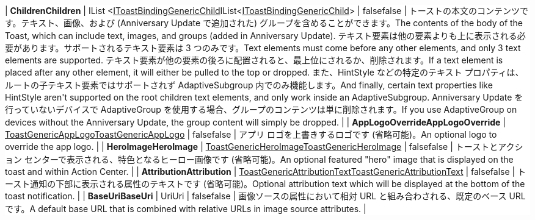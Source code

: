 | **<span data-ttu-id="7238b-211">Children</span><span class="sxs-lookup"><span data-stu-id="7238b-211">Children</span></span>** | <span data-ttu-id="7238b-212">IList <[IToastBindingGenericChild](#itoastbindinggenericchild)</span><span class="sxs-lookup"><span data-stu-id="7238b-212">IList<[IToastBindingGenericChild](#itoastbindinggenericchild)</span></span>> | <span data-ttu-id="7238b-213">false</span><span class="sxs-lookup"><span data-stu-id="7238b-213">false</span></span> | <span data-ttu-id="7238b-214">トーストの本文のコンテンツです。テキスト、画像、および (Anniversary Update で追加された) グループを含めることができます。</span><span class="sxs-lookup"><span data-stu-id="7238b-214">The contents of the body of the Toast, which can include text, images, and groups (added in Anniversary Update).</span></span> <span data-ttu-id="7238b-215">テキスト要素は他の要素よりも上に表示される必要があります。サポートされるテキスト要素は 3 つのみです。</span><span class="sxs-lookup"><span data-stu-id="7238b-215">Text elements must come before any other elements, and only 3 text elements are supported.</span></span> <span data-ttu-id="7238b-216">テキスト要素が他の要素の後ろに配置されると、最上位にされるか、削除されます。</span><span class="sxs-lookup"><span data-stu-id="7238b-216">If a text element is placed after any other element, it will either be pulled to the top or dropped.</span></span> <span data-ttu-id="7238b-217">また、HintStyle などの特定のテキスト プロパティは、ルートの子テキスト要素ではサポートされず AdaptiveSubgroup 内でのみ機能します。</span><span class="sxs-lookup"><span data-stu-id="7238b-217">And finally, certain text properties like HintStyle aren't supported on the root children text elements, and only work inside an AdaptiveSubgroup.</span></span> <span data-ttu-id="7238b-218">Anniversary Update を行っていないデバイスで AdaptiveGroup を使用する場合、グループのコンテンツは単に削除されます。</span><span class="sxs-lookup"><span data-stu-id="7238b-218">If you use AdaptiveGroup on devices without the Anniversary Update, the group content will simply be dropped.</span></span> |
| **<span data-ttu-id="7238b-219">AppLogoOverride</span><span class="sxs-lookup"><span data-stu-id="7238b-219">AppLogoOverride</span></span>** | [<span data-ttu-id="7238b-220">ToastGenericAppLogo</span><span class="sxs-lookup"><span data-stu-id="7238b-220">ToastGenericAppLogo</span></span>](#toastgenericapplogo) | <span data-ttu-id="7238b-221">false</span><span class="sxs-lookup"><span data-stu-id="7238b-221">false</span></span> | <span data-ttu-id="7238b-222">アプリ ロゴを上書きするロゴです (省略可能)。</span><span class="sxs-lookup"><span data-stu-id="7238b-222">An optional logo to override the app logo.</span></span> |
| **<span data-ttu-id="7238b-223">HeroImage</span><span class="sxs-lookup"><span data-stu-id="7238b-223">HeroImage</span></span>** | [<span data-ttu-id="7238b-224">ToastGenericHeroImage</span><span class="sxs-lookup"><span data-stu-id="7238b-224">ToastGenericHeroImage</span></span>](#toastgenericheroimage) | <span data-ttu-id="7238b-225">false</span><span class="sxs-lookup"><span data-stu-id="7238b-225">false</span></span> | <span data-ttu-id="7238b-226">トーストとアクション センターで表示される、特色となるヒーロー画像です (省略可能)。</span><span class="sxs-lookup"><span data-stu-id="7238b-226">An optional featured "hero" image that is displayed on the toast and within Action Center.</span></span> |
| **<span data-ttu-id="7238b-227">Attribution</span><span class="sxs-lookup"><span data-stu-id="7238b-227">Attribution</span></span>** | [<span data-ttu-id="7238b-228">ToastGenericAttributionText</span><span class="sxs-lookup"><span data-stu-id="7238b-228">ToastGenericAttributionText</span></span>](#toastgenericattributiontext) | <span data-ttu-id="7238b-229">false</span><span class="sxs-lookup"><span data-stu-id="7238b-229">false</span></span> | <span data-ttu-id="7238b-230">トースト通知の下部に表示される属性のテキストです (省略可能)。</span><span class="sxs-lookup"><span data-stu-id="7238b-230">Optional attribution text which will be displayed at the bottom of the toast notification.</span></span> |
| **<span data-ttu-id="7238b-231">BaseUri</span><span class="sxs-lookup"><span data-stu-id="7238b-231">BaseUri</span></span>** | <span data-ttu-id="7238b-232">Uri</span><span class="sxs-lookup"><span data-stu-id="7238b-232">Uri</span></span> | <span data-ttu-id="7238b-233">false</span><span class="sxs-lookup"><span data-stu-id="7238b-233">false</span></span> | <span data-ttu-id="7238b-234">画像ソースの属性において相対 URL と組み合わされる、既定のベース URL です。</span><span class="sxs-lookup"><span data-stu-id="7238b-234">A default base URL that is combined with relative URLs in image source attributes.</span></span> |